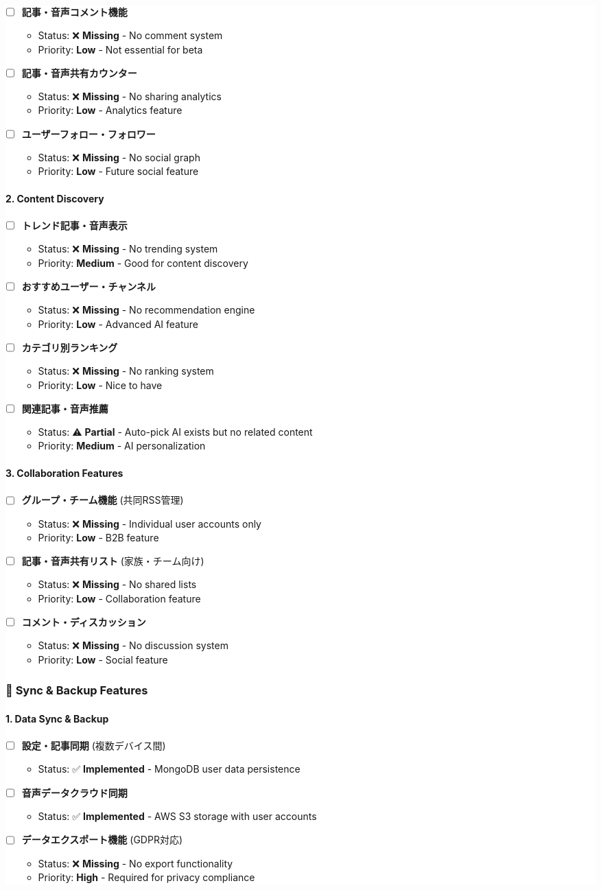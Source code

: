 - [ ] **記事・音声コメント機能**
  - Status: ❌ **Missing** - No comment system
  - Priority: **Low** - Not essential for beta
  
- [ ] **記事・音声共有カウンター**
  - Status: ❌ **Missing** - No sharing analytics
  - Priority: **Low** - Analytics feature
  
- [ ] **ユーザーフォロー・フォロワー**
  - Status: ❌ **Missing** - No social graph
  - Priority: **Low** - Future social feature

#### 2. Content Discovery
- [ ] **トレンド記事・音声表示**
  - Status: ❌ **Missing** - No trending system
  - Priority: **Medium** - Good for content discovery
  
- [ ] **おすすめユーザー・チャンネル**
  - Status: ❌ **Missing** - No recommendation engine
  - Priority: **Low** - Advanced AI feature
  
- [ ] **カテゴリ別ランキング**
  - Status: ❌ **Missing** - No ranking system
  - Priority: **Low** - Nice to have
  
- [ ] **関連記事・音声推薦**
  - Status: ⚠️ **Partial** - Auto-pick AI exists but no related content
  - Priority: **Medium** - AI personalization

#### 3. Collaboration Features
- [ ] **グループ・チーム機能** (共同RSS管理)
  - Status: ❌ **Missing** - Individual user accounts only
  - Priority: **Low** - B2B feature
  
- [ ] **記事・音声共有リスト** (家族・チーム向け)
  - Status: ❌ **Missing** - No shared lists
  - Priority: **Low** - Collaboration feature
  
- [ ] **コメント・ディスカッション**
  - Status: ❌ **Missing** - No discussion system
  - Priority: **Low** - Social feature

### 🔄 **Sync & Backup Features**

#### 1. Data Sync & Backup
- [ ] **設定・記事同期** (複数デバイス間)
  - Status: ✅ **Implemented** - MongoDB user data persistence
  
- [ ] **音声データクラウド同期**
  - Status: ✅ **Implemented** - AWS S3 storage with user accounts
  
- [ ] **データエクスポート機能** (GDPR対応)
  - Status: ❌ **Missing** - No export functionality
  - Priority: **High** - Required for privacy compliance
